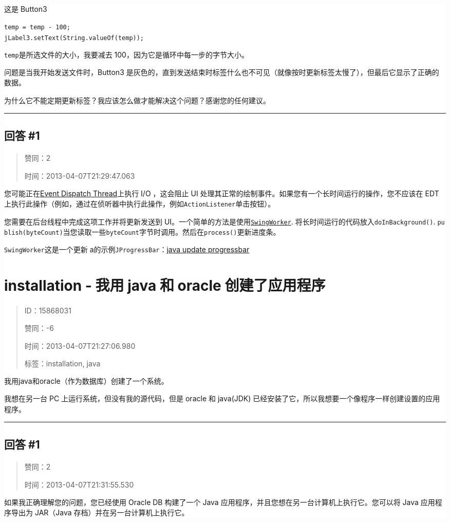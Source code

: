 这是 Button3

```
temp = temp - 100;
jLabel3.setText(String.valueOf(temp)); 
```

`temp`是所选文件的大小，我要减去 100，因为它是循环中每一步的字节大小。

问题是当我开始发送文件时，Button3 是灰色的，直到发送结束时标签什么也不可见（就像按时更新标签太慢了），但最后它显示了正确的数据。

为什么它不能定期更新标签？我应该怎么做才能解决这个问题？感谢您的任何建议。

* * *

## 回答 #1

> 赞同：2
> 
> 时间：2013-04-07T21:29:47.063

您可能正在[Event Dispatch Thread](http://docs.oracle.com/javase/tutorial/uiswing/concurrency/dispatch.html)上执行 I/O ，这会阻止 UI 处理其正常的绘制事件。如果您有一个长时间运行的操作，您不应该在 EDT 上执行此操作（例如，通过在侦听器中执行此操作，例如`ActionListener`单击按钮）。

您需要在后台线程中完成这项工作并将更新发送到 UI。一个简单的方法是使用[`SwingWorker`](http://docs.oracle.com/javase/7/docs/api/javax/swing/SwingWorker.html). 将长时间运行的代码放入`doInBackground()`. `publish(byteCount)`当您读取一些`byteCount`字节时调用。然后在`process()`更新进度条。

`SwingWorker`这是一个更新 a的示例`JProgressBar`：[java update progressbar](https://stackoverflow.com/questions/6255647/java-update-progressbar)

# installation - 我用 java 和 oracle 创建了应用程序

> ID：15868031
> 
> 赞同：-6
> 
> 时间：2013-04-07T21:27:06.980
> 
> 标签：installation, java

我用java和oracle（作为数据库）创建了一个系统。

我想在另一台 PC 上运行系统，但没有我的源代码，但是 oracle 和 java(JDK) 已经安装了它，所以我想要一个像程序一样创建设置的应用程序。

* * *

## 回答 #1

> 赞同：2
> 
> 时间：2013-04-07T21:31:55.530

如果我正确理解您的问题，您已经使用 Oracle DB 构建了一个 Java 应用程序，并且您想在另一台计算机上执行它。您可以将 Java 应用程序导出为 JAR（Java 存档）并在另一台计算机上执行它。

